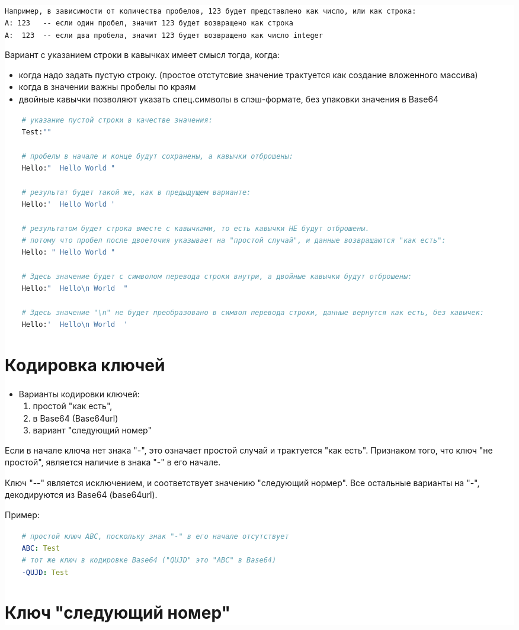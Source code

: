 >
    Например, в зависимости от количества пробелов, 123 будет представлено как число, или как строка:
    A: 123   -- если один пробел, значит 123 будет возвращено как строка
    A:  123  -- если два пробела, значит 123 будет возвращено как число integer
    
Вариант с указанием строки в кавычках имеет смысл тогда, когда:
  - когда надо задать пустую строку. (простое отстутсвие значение трактуется как создание вложенного массива)
  - когда в значении важны пробелы по краям
  - двойные кавычки позволяют указать спец.символы в слэш-формате, без упаковки значения в Base64

```python
    # указание пустой строки в качестве значения:
    Test:""

    # пробелы в начале и конце будут сохранены, а кавычки отброшены:
    Hello:"  Hello World "

    # результат будет такой же, как в предыдущем варианте:
    Hello:'  Hello World '

    # результатом будет строка вместе с кавычками, то есть кавычки НЕ будут отброшены.
    # потому что пробел после двоеточия указывает на "простой случай", и данные возвращаются "как есть":
    Hello: " Hello World "

    # Здесь значение будет с символом перевода строки внутри, а двойные кавычки будут отброшены:
    Hello:"  Hello\n World  "

    # Здесь значение "\n" не будет преобразовано в символ перевода строки, данные вернутся как есть, без кавычек:
    Hello:'  Hello\n World  '
```


# Кодировка ключей

- Варианты кодировки ключей:
  1) простой "как есть",
  2) в Base64 (Base64url)
  3) вариант "следующий номер"

Если в начале ключа нет знака "-", это означает простой случай и трактуется "как есть".
Признаком того, что ключ "не простой", является наличие в знака "-" в его начале.

Ключ "--" является исключением, и соответствует значению "следующий нормер".
Все остальные варианты на "-", декодируются из Base64 (base64url).

Пример:
```yaml
    # простой ключ ABC, поскольку знак "-" в его начале отсутствует
    ABC: Test
    # тот же ключ в кодировке Base64 ("QUJD" это "ABC" в Base64)
    -QUJD: Test
```
# Ключ "следующий номер"
